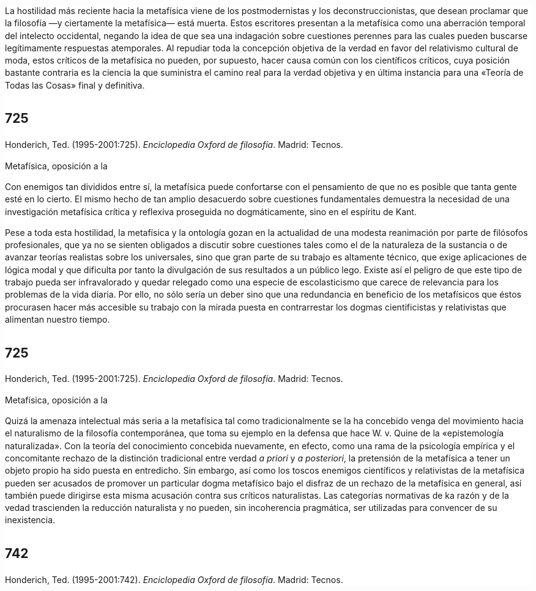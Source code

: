  La hostilidad más reciente hacia la metafísica viene de los postmodernistas y los deconstruccionistas, que desean proclamar que la filosofía —y ciertamente la metafísica— está muerta\. Estos escritores presentan a la metafísica como una aberración temporal del intelecto occidental, negando la idea de que sea una indagación sobre cuestiones perennes para las cuales pueden buscarse legítimamente respuestas atemporales\. Al repudiar toda la concepción objetiva de la verdad en favor del relativismo cultural de moda, estos críticos de la metafísica no pueden, por supuesto, hacer causa común con los científicos críticos, cuya posición bastante contraria es la ciencia la que suministra el camino real para la verdad objetiva y en última instancia para una «Teoría de Todas las Cosas» final y definitiva\. 


## 725
Honderich, Ted\. \(1995\-2001:725\)\. *Enciclopedia Oxford de filosofía*\. Madrid: Tecnos\.

Metafísica, oposición a la

Con enemigos tan divididos entre sí, la metafísica puede confortarse con el pensamiento de que no es posible que tanta gente esté en lo cierto\. El mismo hecho de tan amplio desacuerdo sobre cuestiones fundamentales demuestra la necesidad de una investigación metafísica crítica y reflexiva proseguida no dogmáticamente, sino en el espíritu de Kant\.

 Pese a toda esta hostilidad, la metafísica y la ontología gozan en la actualidad de una modesta reanimación por parte de filósofos profesionales, que ya no se sienten obligados a discutir sobre cuestiones tales como el de la naturaleza de la sustancia o de avanzar teorías realistas sobre los universales, sino que gran parte de su trabajo es altamente técnico, que exige aplicaciones de lógica modal y que dificulta por tanto la divulgación de sus resultados a un público lego\. Existe así el peligro de que este tipo de trabajo pueda ser infravalorado y quedar relegado como una especie de escolasticismo que carece de relevancia para los problemas de la vida diaria\. Por ello, no sólo sería un deber sino que una redundancia en beneficio de los metafísicos que éstos procurasen hacer más accesible su trabajo con la mirada puesta en contrarrestar los dogmas cientificistas y relativistas que alimentan nuestro tiempo\.


## 725
Honderich, Ted\. \(1995\-2001:725\)\. *Enciclopedia Oxford de filosofía*\. Madrid: Tecnos\.

Metafísica, oposición a la

 Quizá la amenaza intelectual más seria a la metafísica tal como tradicionalmente se la ha concebido venga del movimiento hacia el naturalismo de la filosofía contemporánea, que toma su ejemplo en la defensa que hace W\. v\. Quine de la «epistemología naturalizada»\. Con la teoría del conocimiento concebida nuevamente, en efecto, como una rama de la psicología empírica y el concomitante rechazo de la distinción tradicional entre verdad *a priori* y *a posteriori*, la pretensión de la metafísica a tener un objeto propio ha sido puesta en entredicho\. Sin embargo, así como los toscos enemigos científicos y relativistas de la metafísica pueden ser acusados de promover un particular dogma metafísico bajo el disfraz de un rechazo de la metafísica en general, así también puede dirigirse esta misma acusación contra sus críticos naturalistas\. Las categorías normativas de ka razón y de la vedad trascienden la reducción naturalista y no pueden, sin incoherencia pragmática, ser utilizadas para convencer de su inexistencia\.


## 742
Honderich, Ted\. \(1995\-2001:742\)\. *Enciclopedia Oxford de filosofía*\. Madrid: Tecnos\.
